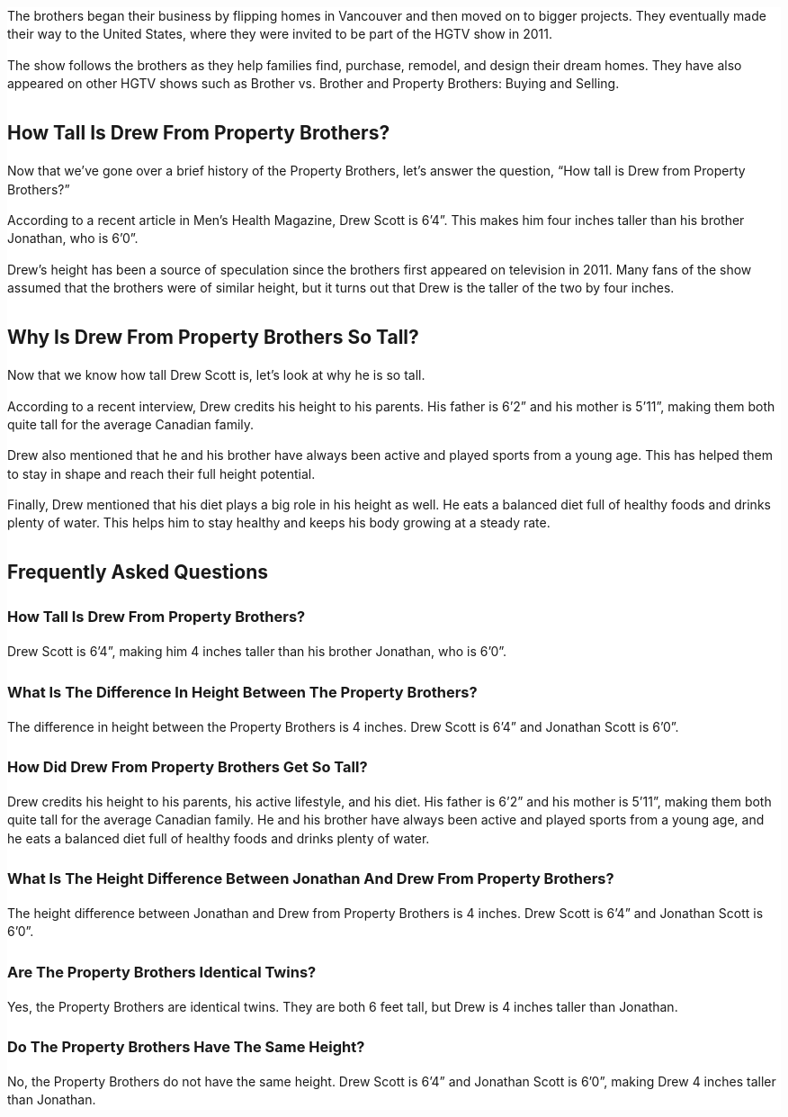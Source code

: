 The brothers began their business by flipping homes in Vancouver and then moved on to bigger projects. They eventually made their way to the United States, where they were invited to be part of the HGTV show in 2011. 

The show follows the brothers as they help families find, purchase, remodel, and design their dream homes. They have also appeared on other HGTV shows such as Brother vs. Brother and Property Brothers: Buying and Selling.

<h2>How Tall Is Drew From Property Brothers?</h2>

Now that we’ve gone over a brief history of the Property Brothers, let’s answer the question, “How tall is Drew from Property Brothers?” 

According to a recent article in Men’s Health Magazine, Drew Scott is 6’4”. This makes him four inches taller than his brother Jonathan, who is 6’0”. 

Drew’s height has been a source of speculation since the brothers first appeared on television in 2011. Many fans of the show assumed that the brothers were of similar height, but it turns out that Drew is the taller of the two by four inches. 

<h2>Why Is Drew From Property Brothers So Tall?</h2>

Now that we know how tall Drew Scott is, let’s look at why he is so tall.

According to a recent interview, Drew credits his height to his parents. His father is 6’2” and his mother is 5’11”, making them both quite tall for the average Canadian family. 

Drew also mentioned that he and his brother have always been active and played sports from a young age. This has helped them to stay in shape and reach their full height potential. 

Finally, Drew mentioned that his diet plays a big role in his height as well. He eats a balanced diet full of healthy foods and drinks plenty of water. This helps him to stay healthy and keeps his body growing at a steady rate. 

<h2>Frequently Asked Questions</h2>

<h3>How Tall Is Drew From Property Brothers?</h3>
Drew Scott is 6’4”, making him 4 inches taller than his brother Jonathan, who is 6’0”.

<h3>What Is The Difference In Height Between The Property Brothers?</h3>
The difference in height between the Property Brothers is 4 inches. Drew Scott is 6’4” and Jonathan Scott is 6’0”.

<h3>How Did Drew From Property Brothers Get So Tall?</h3>
Drew credits his height to his parents, his active lifestyle, and his diet. His father is 6’2” and his mother is 5’11”, making them both quite tall for the average Canadian family. He and his brother have always been active and played sports from a young age, and he eats a balanced diet full of healthy foods and drinks plenty of water.

<h3>What Is The Height Difference Between Jonathan And Drew From Property Brothers?</h3>
The height difference between Jonathan and Drew from Property Brothers is 4 inches. Drew Scott is 6’4” and Jonathan Scott is 6’0”.

<h3>Are The Property Brothers Identical Twins?</h3>
Yes, the Property Brothers are identical twins. They are both 6 feet tall, but Drew is 4 inches taller than Jonathan.

<h3>Do The Property Brothers Have The Same Height?</h3>
No, the Property Brothers do not have the same height. Drew Scott is 6’4” and Jonathan Scott is 6’0”, making Drew 4 inches taller than Jonathan.
